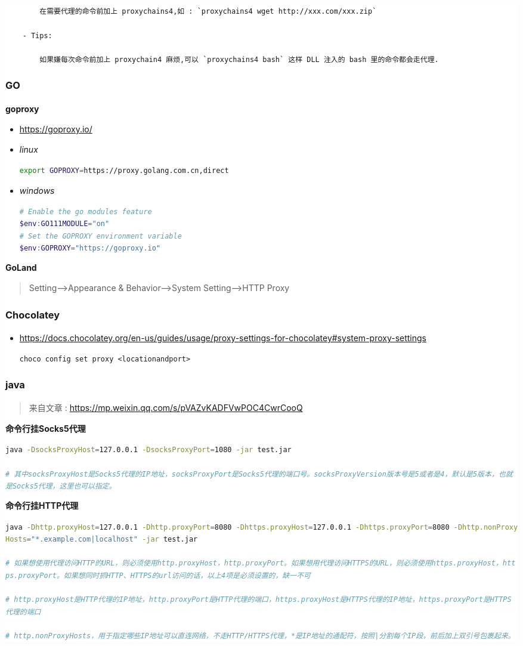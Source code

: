             在需要代理的命令前加上 proxychains4,如 : `proxychains4 wget http://xxx.com/xxx.zip`

        - Tips:

            如果嫌每次命令前加上 proxychain4 麻烦,可以 `proxychains4 bash` 这样 DLL 注入的 bash 里的命令都会走代理.

### GO

**goproxy**

- https://goproxy.io/

- *linux*
    ```bash
    export GOPROXY=https://proxy.golang.com.cn,direct
    ```

- *windows*
    ```PowerShell
    # Enable the go modules feature
    $env:GO111MODULE="on"
    # Set the GOPROXY environment variable
    $env:GOPROXY="https://goproxy.io"
    ```

**GoLand**

> Setting-->Appearance & Behavior-->System Setting-->HTTP Proxy

### Chocolatey

- https://docs.chocolatey.org/en-us/guides/usage/proxy-settings-for-chocolatey#system-proxy-settings
    ```
    choco config set proxy <locationandport>
    ```

### java

> 来自文章 : https://mp.weixin.qq.com/s/pVAZvKADFVwPOC4CwrCooQ

**命令行挂Socks5代理**

```bash
java -DsocksProxyHost=127.0.0.1 -DsocksProxyPort=1080 -jar test.jar

# 其中socksProxyHost是Socks5代理的IP地址，socksProxyPort是Socks5代理的端口号。socksProxyVersion版本号是5或者是4，默认是5版本，也就是Socks5代理，这里也可以指定。
```

**命令行挂HTTP代理**

```bash
java -Dhttp.proxyHost=127.0.0.1 -Dhttp.proxyPort=8080 -Dhttps.proxyHost=127.0.0.1 -Dhttps.proxyPort=8080 -Dhttp.nonProxyHosts="*.example.com|localhost" -jar test.jar

# 如果想使用代理访问HTTP的URL，则必须使用http.proxyHost，http.proxyPort。如果想用代理访问HTTPS的URL，则必须使用https.proxyHost，https.proxyPort。如果想同时抓HTTP、HTTPS的url访问的话，以上4项是必须设置的，缺一不可

# http.proxyHost是HTTP代理的IP地址，http.proxyPort是HTTP代理的端口，https.proxyHost是HTTPS代理的IP地址，https.proxyPort是HTTPS代理的端口

# http.nonProxyHosts，用于指定哪些IP地址可以直连网络，不走HTTP/HTTPS代理，*是IP地址的通配符，按照|分割每个IP段，前后加上双引号包裹起来。
```
